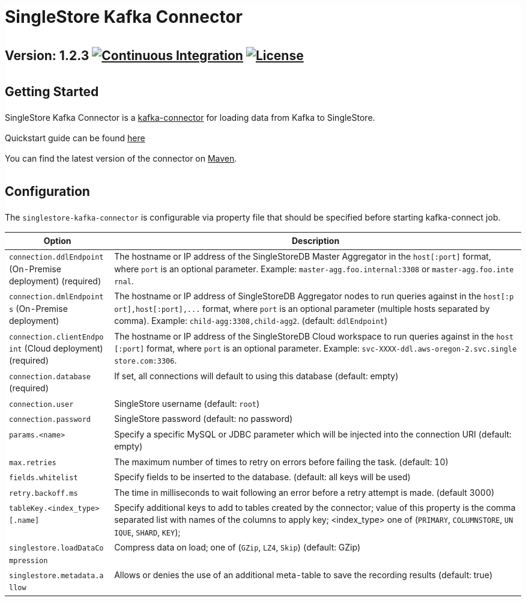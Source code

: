 # SingleStore Kafka Connector
## Version: 1.2.3 [![Continuous Integration](https://circleci.com/gh/memsql/singlestore-kafka-connector/tree/master.svg?style=shield)](https://circleci.com/gh/memsql/memsql-kafka-connector) [![License](http://img.shields.io/:license-Apache%202-brightgreen.svg)](http://www.apache.org/licenses/LICENSE-2.0.txt)

## Getting Started

SingleStore Kafka Connector is a [kafka-connector](http://kafka.apache.org/documentation.html#connect)
for loading data from Kafka to SingleStore.

Quickstart guide can be found [here](https://github.com/memsql/singlestore-kafka-connector/blob/master/demo/README.md)

You can find the latest version of the connector on [Maven](https://mvnrepository.com/artifact/com.singlestore/singlestore-kafka-connector).

## Configuration

The `singlestore-kafka-connector` is configurable via property file that should be
specified before starting kafka-connect job.

| Option                                                         | Description                                                                                                                                                                                                                                                                |
|----------------------------------------------------------------|----------------------------------------------------------------------------------------------------------------------------------------------------------------------------------------------------------------------------------------------------------------------------|
| `connection.ddlEndpoint`    (On-Premise deployment) (required) | The hostname or IP address of the SingleStoreDB Master Aggregator in the `host[:port]` format, where `port` is an optional parameter. Example: `master-agg.foo.internal:3308` or `master-agg.foo.internal`.                                                                |
| `connection.dmlEndpoints`   (On-Premise deployment)            | The hostname or IP address of SingleStoreDB Aggregator nodes to run queries against in the `host[:port],host[:port],...` format, where `port` is an optional parameter (multiple hosts separated by comma). Example: `child-agg:3308,child-agg2`. (default: `ddlEndpoint`) |
| `connection.clientEndpoint` (Cloud deployment) (required)      | The hostname or IP address of the SingleStoreDB Cloud workspace to run queries against in the `host[:port]` format, where `port` is an optional parameter. Example: `svc-XXXX-ddl.aws-oregon-2.svc.singlestore.com:3306`.                                                  |
| `connection.database`     (required)                           | If set, all connections will default to using this database (default: empty)                                                                                                                                                                                               |
| `connection.user`                                              | SingleStore username (default: `root`)                                                                                                                                                                                                                                     |
| `connection.password`                                          | SingleStore password (default: no password)                                                                                                                                                                                                                                |
| `params.<name>`                                                | Specify a specific MySQL or JDBC parameter which will be injected into the connection URI (default: empty)                                                                                                                                                                 |
| `max.retries`                                                  | The maximum number of times to retry on errors before failing the task. (default: 10)                                                                                                                                                                                      |
| `fields.whitelist`                                             | Specify fields to be inserted to the database. (default: all keys will be used)                                                                                                                                                                                            |
| `retry.backoff.ms`                                             | The time in milliseconds to wait following an error before a retry attempt is made. (default 3000)                                                                                                                                                                         |
| `tableKey.<index_type>[.name]`                                 | Specify additional keys to add to tables created by the connector; value of this property is the comma separated list with names of the columns to apply key; <index_type> one of (`PRIMARY`, `COLUMNSTORE`, `UNIQUE`, `SHARD`, `KEY`);                                    |
| `singlestore.loadDataCompression`                              | Compress data on load; one of (`GZip`, `LZ4`, `Skip`) (default: GZip)                                                                                                                                                                                                      |
| `singlestore.metadata.allow`                                   | Allows or denies the use of an additional meta-table to save the recording results (default: true)                                                                                                                                                                         |
